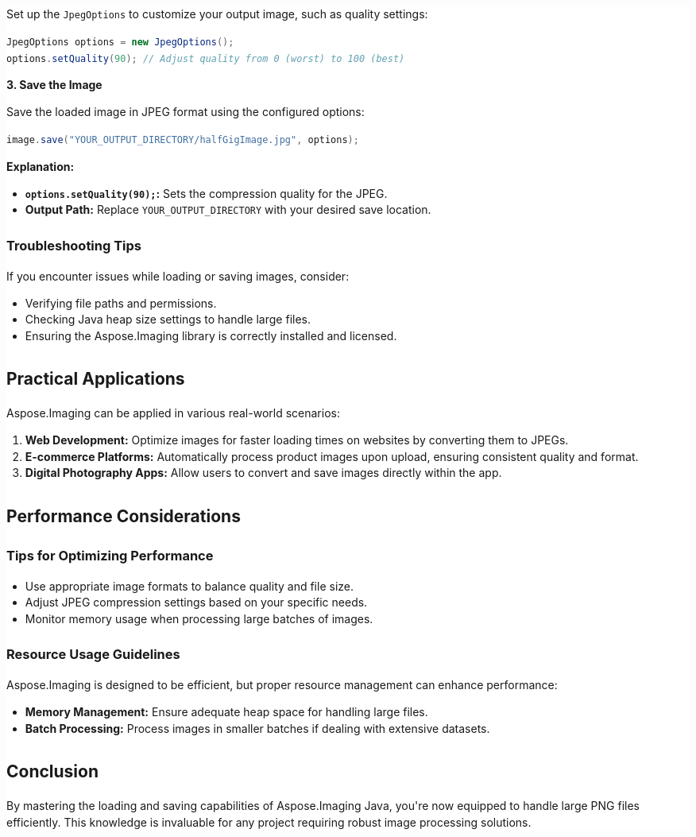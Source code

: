 Set up the `JpegOptions` to customize your output image, such as quality settings:

```java
JpegOptions options = new JpegOptions();
options.setQuality(90); // Adjust quality from 0 (worst) to 100 (best)
```

**3. Save the Image**

Save the loaded image in JPEG format using the configured options:

```java
image.save("YOUR_OUTPUT_DIRECTORY/halfGigImage.jpg", options);
```

**Explanation:**
- **`options.setQuality(90);`:** Sets the compression quality for the JPEG.
- **Output Path:** Replace `YOUR_OUTPUT_DIRECTORY` with your desired save location.

### Troubleshooting Tips

If you encounter issues while loading or saving images, consider:

- Verifying file paths and permissions.
- Checking Java heap size settings to handle large files.
- Ensuring the Aspose.Imaging library is correctly installed and licensed.

## Practical Applications

Aspose.Imaging can be applied in various real-world scenarios:

1. **Web Development:** Optimize images for faster loading times on websites by converting them to JPEGs.
2. **E-commerce Platforms:** Automatically process product images upon upload, ensuring consistent quality and format.
3. **Digital Photography Apps:** Allow users to convert and save images directly within the app.

## Performance Considerations

### Tips for Optimizing Performance

- Use appropriate image formats to balance quality and file size.
- Adjust JPEG compression settings based on your specific needs.
- Monitor memory usage when processing large batches of images.

### Resource Usage Guidelines

Aspose.Imaging is designed to be efficient, but proper resource management can enhance performance:

- **Memory Management:** Ensure adequate heap space for handling large files.
- **Batch Processing:** Process images in smaller batches if dealing with extensive datasets.

## Conclusion

By mastering the loading and saving capabilities of Aspose.Imaging Java, you're now equipped to handle large PNG files efficiently. This knowledge is invaluable for any project requiring robust image processing solutions.
